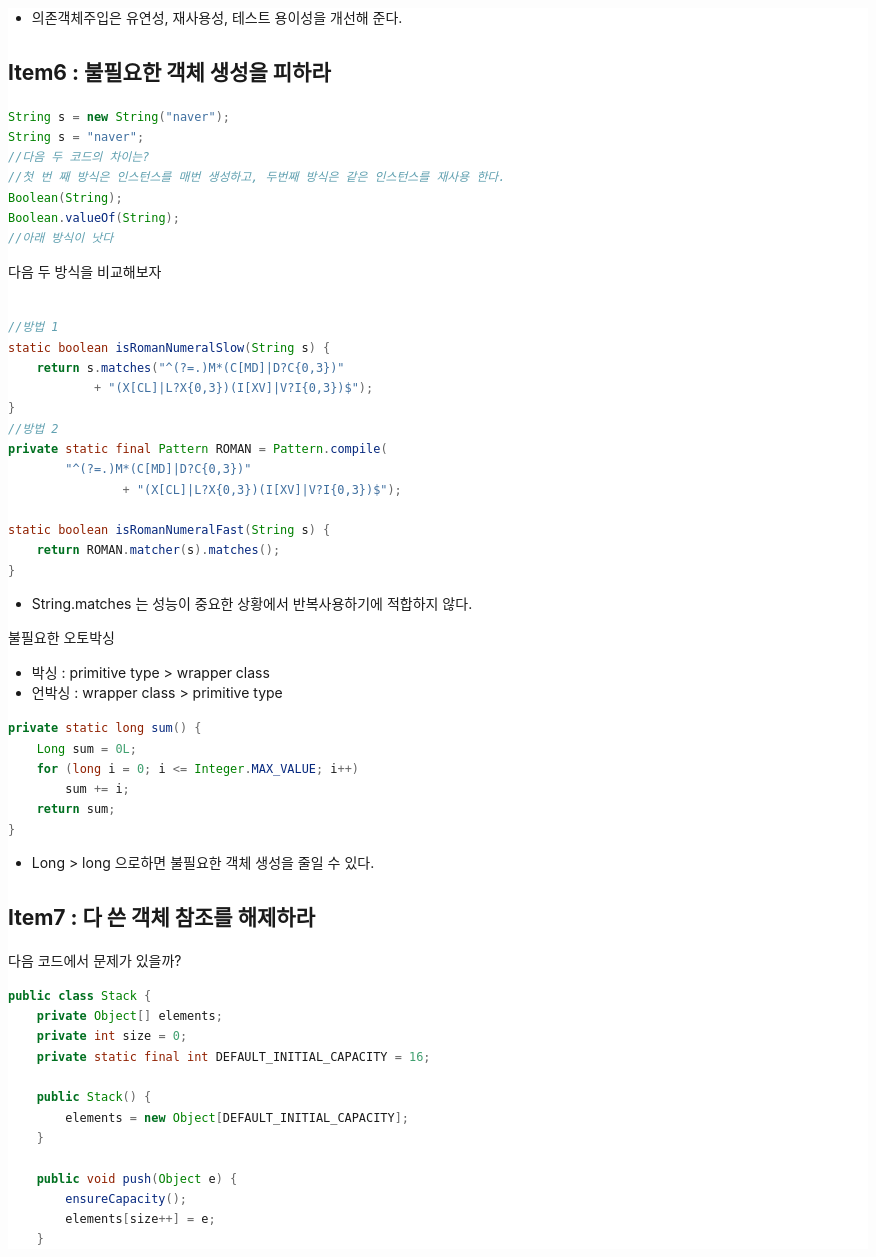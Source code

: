- 의존객체주입은 유연성, 재사용성, 테스트 용이성을 개선해 준다.

## Item6 : 불필요한 객체 생성을 피하라

```java
String s = new String("naver");
String s = "naver";
//다음 두 코드의 차이는?
//첫 번 째 방식은 인스턴스를 매번 생성하고, 두번째 방식은 같은 인스턴스를 재사용 한다.
Boolean(String);
Boolean.valueOf(String);
//아래 방식이 낫다
```
다음 두 방식을 비교해보자

```java

//방법 1
static boolean isRomanNumeralSlow(String s) {
    return s.matches("^(?=.)M*(C[MD]|D?C{0,3})"
            + "(X[CL]|L?X{0,3})(I[XV]|V?I{0,3})$");
}
//방법 2
private static final Pattern ROMAN = Pattern.compile(
        "^(?=.)M*(C[MD]|D?C{0,3})"
                + "(X[CL]|L?X{0,3})(I[XV]|V?I{0,3})$");

static boolean isRomanNumeralFast(String s) {
    return ROMAN.matcher(s).matches();
}

```
- String.matches 는 성능이 중요한 상황에서 반복사용하기에 적합하지 않다.

불필요한 오토박싱
* 박싱 : primitive type > wrapper class
* 언박싱 : wrapper class > primitive type

```java
private static long sum() {
    Long sum = 0L;
    for (long i = 0; i <= Integer.MAX_VALUE; i++)
        sum += i;
    return sum;
}
```

- Long > long 으로하면 불필요한 객체 생성을 줄일 수 있다.

## Item7 : 다 쓴 객체 참조를 해제하라

다음 코드에서 문제가 있을까?
```java
public class Stack {
    private Object[] elements;
    private int size = 0;
    private static final int DEFAULT_INITIAL_CAPACITY = 16;

    public Stack() {
        elements = new Object[DEFAULT_INITIAL_CAPACITY];
    }

    public void push(Object e) {
        ensureCapacity();
        elements[size++] = e;
    }
```